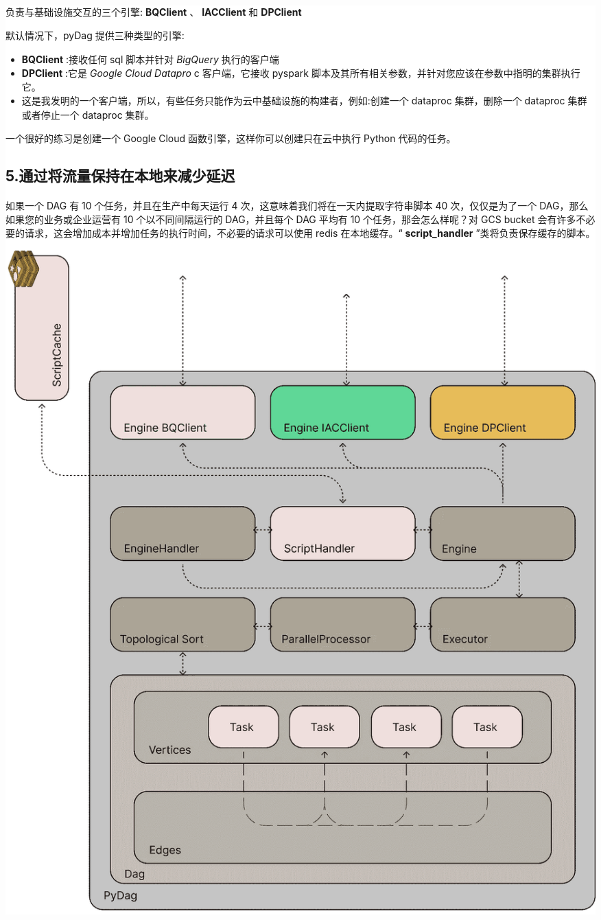 负责与基础设施交互的三个引擎: **BQClient** 、 **IACClient** 和 **DPClient**

默认情况下，pyDag 提供三种类型的引擎:

*   **BQClient** :接收任何 sql 脚本并针对 *BigQuery* 执行的客户端
*   **DPClient** :它是 *Google Cloud Datapro* c 客户端，它接收 pyspark 脚本及其所有相关参数，并针对您应该在参数中指明的集群执行它。
*   这是我发明的一个客户端，所以，有些任务只能作为云中基础设施的构建者，例如:创建一个 dataproc 集群，删除一个 dataproc 集群或者停止一个 dataproc 集群。

一个很好的练习是创建一个 Google Cloud 函数引擎，这样你可以创建只在云中执行 Python 代码的任务。

## 5.通过将流量保持在本地来减少延迟

如果一个 DAG 有 10 个任务，并且在生产中每天运行 4 次，这意味着我们将在一天内提取字符串脚本 40 次，仅仅是为了一个 DAG，那么如果您的业务或企业运营有 10 个以不同间隔运行的 DAG，并且每个 DAG 平均有 10 个任务，那会怎么样呢？对 GCS bucket 会有许多不必要的请求，这会增加成本并增加任务的执行时间，不必要的请求可以使用 redis 在本地缓存。“ **script_handler** ”类将负责保存缓存的脚本。

![](img/550b8ddb94cc29c9af507dea1a206b33.png)